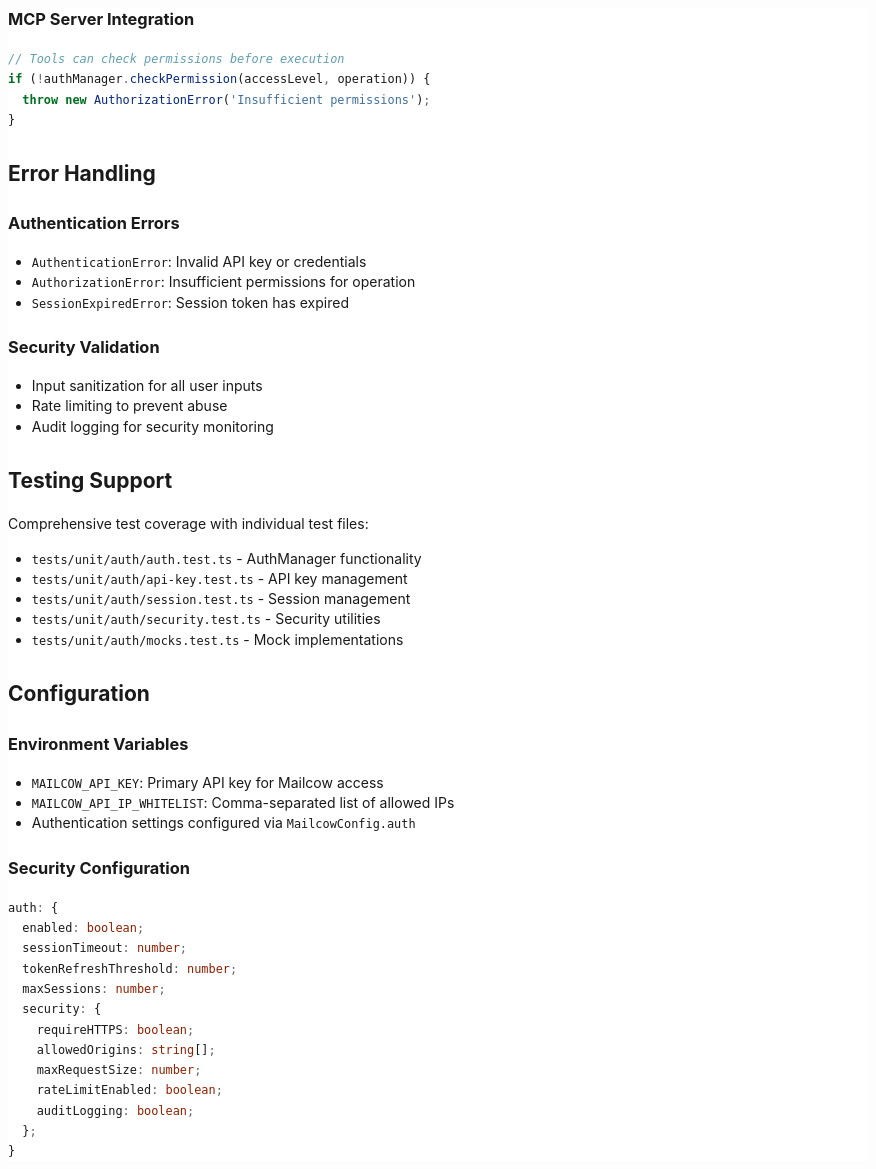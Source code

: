 ### MCP Server Integration
```typescript
// Tools can check permissions before execution
if (!authManager.checkPermission(accessLevel, operation)) {
  throw new AuthorizationError('Insufficient permissions');
}
```

## Error Handling

### Authentication Errors
- `AuthenticationError`: Invalid API key or credentials
- `AuthorizationError`: Insufficient permissions for operation
- `SessionExpiredError`: Session token has expired

### Security Validation
- Input sanitization for all user inputs
- Rate limiting to prevent abuse
- Audit logging for security monitoring

## Testing Support

Comprehensive test coverage with individual test files:
- `tests/unit/auth/auth.test.ts` - AuthManager functionality
- `tests/unit/auth/api-key.test.ts` - API key management
- `tests/unit/auth/session.test.ts` - Session management
- `tests/unit/auth/security.test.ts` - Security utilities
- `tests/unit/auth/mocks.test.ts` - Mock implementations

## Configuration

### Environment Variables
- `MAILCOW_API_KEY`: Primary API key for Mailcow access
- `MAILCOW_API_IP_WHITELIST`: Comma-separated list of allowed IPs
- Authentication settings configured via `MailcowConfig.auth`

### Security Configuration
```typescript
auth: {
  enabled: boolean;
  sessionTimeout: number;
  tokenRefreshThreshold: number;
  maxSessions: number;
  security: {
    requireHTTPS: boolean;
    allowedOrigins: string[];
    maxRequestSize: number;
    rateLimitEnabled: boolean;
    auditLogging: boolean;
  };
}
``` 
